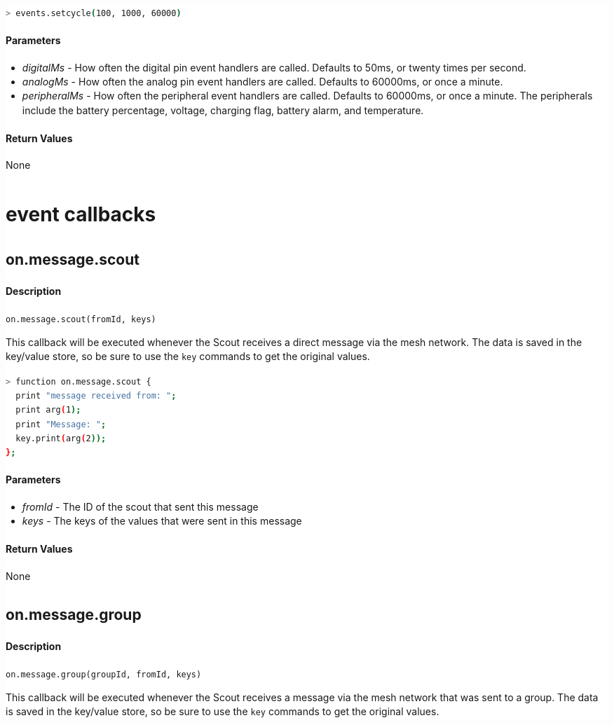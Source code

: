 ```bash
> events.setcycle(100, 1000, 60000)
```

#### Parameters
- *digitalMs* - How often the digital pin event handlers are called. Defaults to 50ms, or twenty times per second.
- *analogMs* - How often the analog pin event handlers are called. Defaults to 60000ms, or once a minute.
- *peripheralMs* - How often the peripheral event handlers are called.  Defaults to 60000ms, or once a minute.  The peripherals include the battery percentage, voltage, charging flag, battery alarm, and temperature.

#### Return Values
None


# event callbacks

## on.message.scout
#### Description
`on.message.scout(fromId, keys)`

This callback will be executed whenever the Scout receives a direct message via the mesh network. The data is saved in the key/value store, so be sure to use the `key` commands to get the original values.

```bash
> function on.message.scout { 
  print "message received from: "; 
  print arg(1); 
  print "Message: ";
  key.print(arg(2));
};
```

#### Parameters
- *fromId* - The ID of the scout that sent this message
- *keys* - The keys of the values that were sent in this message

#### Return Values
None

## on.message.group
#### Description
`on.message.group(groupId, fromId, keys)`

This callback will be executed whenever the Scout receives a message via the mesh network that was sent to a group. The data is saved in the key/value store, so be sure to use the `key` commands to get the original values.
